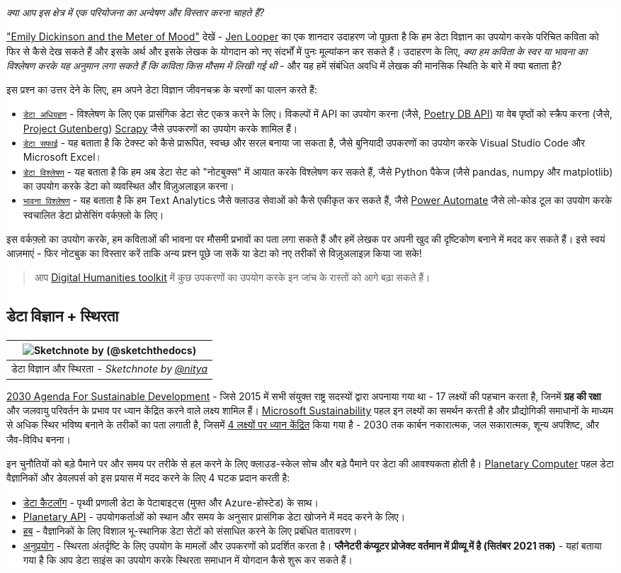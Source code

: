 *क्या आप इस क्षेत्र में एक परियोजना का अन्वेषण और विस्तार करना चाहते हैं?*

["Emily Dickinson and the Meter of Mood"](https://gist.github.com/jlooper/ce4d102efd057137bc000db796bfd671) देखें - [Jen Looper](https://twitter.com/jenlooper) का एक शानदार उदाहरण जो पूछता है कि हम डेटा विज्ञान का उपयोग करके परिचित कविता को फिर से कैसे देख सकते हैं और इसके अर्थ और इसके लेखक के योगदान को नए संदर्भों में पुनः मूल्यांकन कर सकते हैं। उदाहरण के लिए, _क्या हम कविता के स्वर या भावना का विश्लेषण करके यह अनुमान लगा सकते हैं कि कविता किस मौसम में लिखी गई थी_ - और यह हमें संबंधित अवधि में लेखक की मानसिक स्थिति के बारे में क्या बताता है?

इस प्रश्न का उत्तर देने के लिए, हम अपने डेटा विज्ञान जीवनचक्र के चरणों का पालन करते हैं:
 * [`डेटा अधिग्रहण`](https://gist.github.com/jlooper/ce4d102efd057137bc000db796bfd671#acquiring-the-dataset) - विश्लेषण के लिए एक प्रासंगिक डेटा सेट एकत्र करने के लिए। विकल्पों में API का उपयोग करना (जैसे, [Poetry DB API](https://poetrydb.org/index.html)) या वेब पृष्ठों को स्क्रैप करना (जैसे, [Project Gutenberg](https://www.gutenberg.org/files/12242/12242-h/12242-h.htm)) [Scrapy](https://scrapy.org/) जैसे उपकरणों का उपयोग करके शामिल हैं।
 * [`डेटा सफाई`](https://gist.github.com/jlooper/ce4d102efd057137bc000db796bfd671#clean-the-data) - यह बताता है कि टेक्स्ट को कैसे प्रारूपित, स्वच्छ और सरल बनाया जा सकता है, जैसे बुनियादी उपकरणों का उपयोग करके Visual Studio Code और Microsoft Excel।
 * [`डेटा विश्लेषण`](https://gist.github.com/jlooper/ce4d102efd057137bc000db796bfd671#working-with-the-data-in-a-notebook) - यह बताता है कि हम अब डेटा सेट को "नोटबुक्स" में आयात करके विश्लेषण कर सकते हैं, जैसे Python पैकेज (जैसे pandas, numpy और matplotlib) का उपयोग करके डेटा को व्यवस्थित और विज़ुअलाइज़ करना।
 * [`भावना विश्लेषण`](https://gist.github.com/jlooper/ce4d102efd057137bc000db796bfd671#sentiment-analysis-using-cognitive-services) - यह बताता है कि हम Text Analytics जैसे क्लाउड सेवाओं को कैसे एकीकृत कर सकते हैं, जैसे [Power Automate](https://flow.microsoft.com/en-us/) जैसे लो-कोड टूल का उपयोग करके स्वचालित डेटा प्रोसेसिंग वर्कफ़्लो के लिए।

इस वर्कफ़्लो का उपयोग करके, हम कविताओं की भावना पर मौसमी प्रभावों का पता लगा सकते हैं और हमें लेखक पर अपनी खुद की दृष्टिकोण बनाने में मदद कर सकते हैं। इसे स्वयं आज़माएं - फिर नोटबुक का विस्तार करें ताकि अन्य प्रश्न पूछे जा सकें या डेटा को नए तरीकों से विज़ुअलाइज़ किया जा सके!

> आप [Digital Humanities toolkit](https://github.com/Digital-Humanities-Toolkit) में कुछ उपकरणों का उपयोग करके इन जांच के रास्तों को आगे बढ़ा सकते हैं।

## डेटा विज्ञान + स्थिरता

| ![ Sketchnote by [(@sketchthedocs)](https://sketchthedocs.dev) ](../../sketchnotes/20-DataScience-Sustainability.png) |
| :---------------------------------------------------------------------------------------------------------------: |
|              डेटा विज्ञान और स्थिरता - _Sketchnote by [@nitya](https://twitter.com/nitya)_              |

[2030 Agenda For Sustainable Development](https://sdgs.un.org/2030agenda) - जिसे 2015 में सभी संयुक्त राष्ट्र सदस्यों द्वारा अपनाया गया था - 17 लक्ष्यों की पहचान करता है, जिनमें **ग्रह की रक्षा** और जलवायु परिवर्तन के प्रभाव पर ध्यान केंद्रित करने वाले लक्ष्य शामिल हैं। [Microsoft Sustainability](https://www.microsoft.com/en-us/sustainability) पहल इन लक्ष्यों का समर्थन करती है और प्रौद्योगिकी समाधानों के माध्यम से अधिक स्थिर भविष्य बनाने के तरीकों का पता लगाती है, जिसमें [4 लक्ष्यों पर ध्यान केंद्रित](https://dev.to/azure/a-visual-guide-to-sustainable-software-engineering-53hh) किया गया है - 2030 तक कार्बन नकारात्मक, जल सकारात्मक, शून्य अपशिष्ट, और जैव-विविध बनना।

इन चुनौतियों को बड़े पैमाने पर और समय पर तरीके से हल करने के लिए क्लाउड-स्केल सोच और बड़े पैमाने पर डेटा की आवश्यकता होती है। [Planetary Computer](https://planetarycomputer.microsoft.com/) पहल डेटा वैज्ञानिकों और डेवलपर्स को इस प्रयास में मदद करने के लिए 4 घटक प्रदान करती है:

 * [डेटा कैटलॉग](https://planetarycomputer.microsoft.com/catalog) - पृथ्वी प्रणाली डेटा के पेटाबाइट्स (मुफ्त और Azure-होस्टेड) के साथ।
 * [Planetary API](https://planetarycomputer.microsoft.com/docs/reference/stac/) - उपयोगकर्ताओं को स्थान और समय के अनुसार प्रासंगिक डेटा खोजने में मदद करने के लिए।
 * [हब](https://planetarycomputer.microsoft.com/docs/overview/environment/) - वैज्ञानिकों के लिए विशाल भू-स्थानिक डेटा सेटों को संसाधित करने के लिए प्रबंधित वातावरण।
 * [अनुप्रयोग](https://planetarycomputer.microsoft.com/applications) - स्थिरता अंतर्दृष्टि के लिए उपयोग के मामलों और उपकरणों को प्रदर्शित करता है।
**प्लैनेटरी कंप्यूटर प्रोजेक्ट वर्तमान में प्रीव्यू में है (सितंबर 2021 तक)** - यहां बताया गया है कि आप डेटा साइंस का उपयोग करके स्थिरता समाधान में योगदान कैसे शुरू कर सकते हैं।
